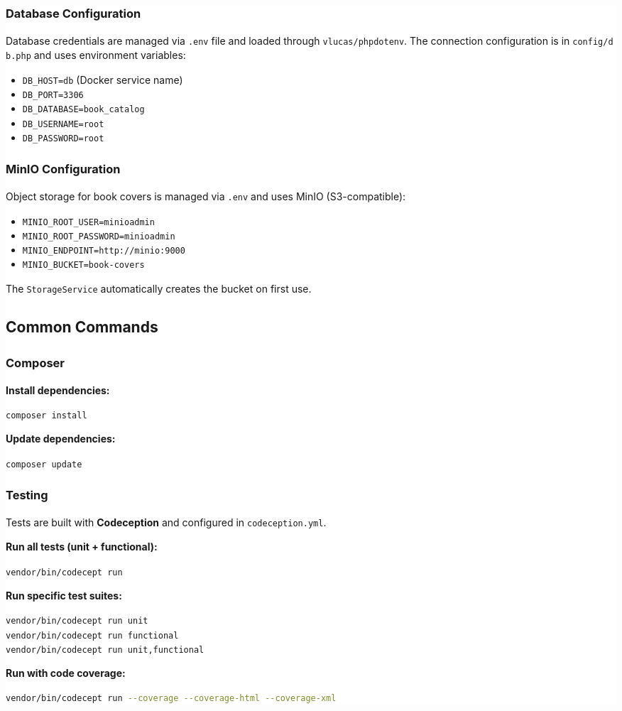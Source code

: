 ### Database Configuration

Database credentials are managed via `.env` file and loaded through `vlucas/phpdotenv`. The connection configuration is in `config/db.php` and uses environment variables:
- `DB_HOST=db` (Docker service name)
- `DB_PORT=3306`
- `DB_DATABASE=book_catalog`
- `DB_USERNAME=root`
- `DB_PASSWORD=root`

### MinIO Configuration

Object storage for book covers is managed via `.env` and uses MinIO (S3-compatible):
- `MINIO_ROOT_USER=minioadmin`
- `MINIO_ROOT_PASSWORD=minioadmin`
- `MINIO_ENDPOINT=http://minio:9000`
- `MINIO_BUCKET=book-covers`

The `StorageService` automatically creates the bucket on first use.

## Common Commands

### Composer

**Install dependencies:**
```bash
composer install
```

**Update dependencies:**
```bash
composer update
```

### Testing

Tests are built with **Codeception** and configured in `codeception.yml`.

**Run all tests (unit + functional):**
```bash
vendor/bin/codecept run
```

**Run specific test suites:**
```bash
vendor/bin/codecept run unit
vendor/bin/codecept run functional
vendor/bin/codecept run unit,functional
```

**Run with code coverage:**
```bash
vendor/bin/codecept run --coverage --coverage-html --coverage-xml
```
